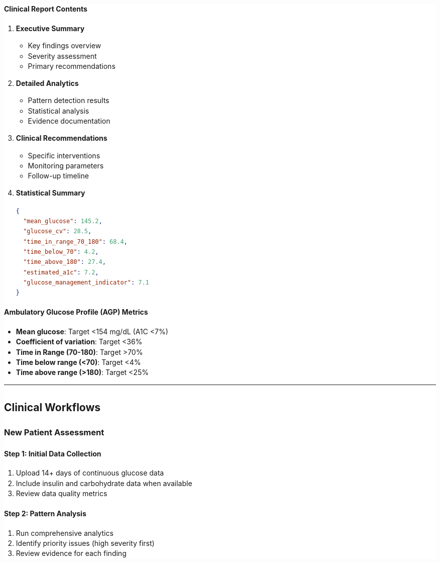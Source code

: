 #### Clinical Report Contents
1. **Executive Summary**
   - Key findings overview
   - Severity assessment
   - Primary recommendations

2. **Detailed Analytics**
   - Pattern detection results
   - Statistical analysis
   - Evidence documentation

3. **Clinical Recommendations**
   - Specific interventions
   - Monitoring parameters
   - Follow-up timeline

4. **Statistical Summary**
   ```json
   {
     "mean_glucose": 145.2,
     "glucose_cv": 28.5,
     "time_in_range_70_180": 68.4,
     "time_below_70": 4.2,
     "time_above_180": 27.4,
     "estimated_a1c": 7.2,
     "glucose_management_indicator": 7.1
   }
   ```

#### Ambulatory Glucose Profile (AGP) Metrics
- **Mean glucose**: Target <154 mg/dL (A1C <7%)
- **Coefficient of variation**: Target <36%
- **Time in Range (70-180)**: Target >70%
- **Time below range (<70)**: Target <4%
- **Time above range (>180)**: Target <25%

---

## Clinical Workflows

### New Patient Assessment

#### Step 1: Initial Data Collection
1. Upload 14+ days of continuous glucose data
2. Include insulin and carbohydrate data when available
3. Review data quality metrics

#### Step 2: Pattern Analysis
1. Run comprehensive analytics
2. Identify priority issues (high severity first)
3. Review evidence for each finding
